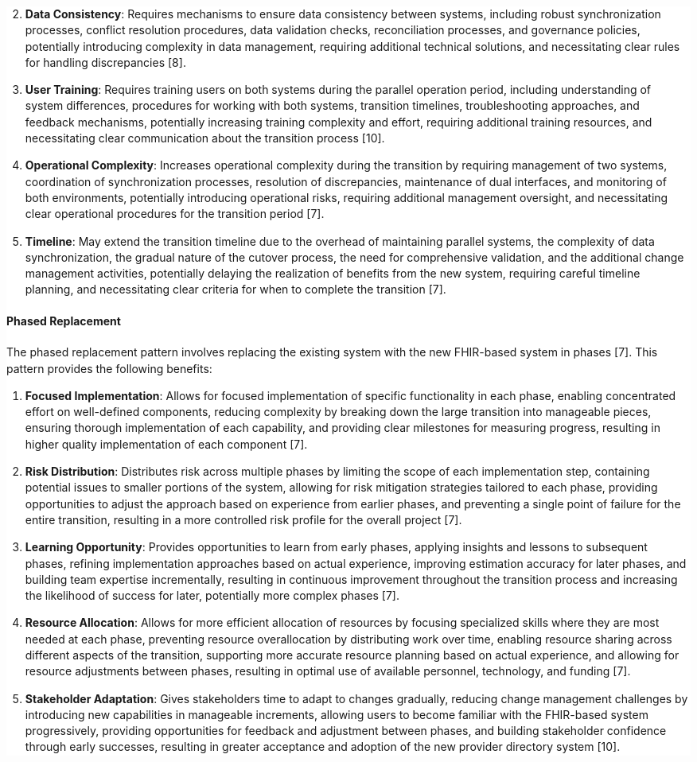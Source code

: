 2. **Data Consistency**: Requires mechanisms to ensure data consistency between systems, including robust synchronization processes, conflict resolution procedures, data validation checks, reconciliation processes, and governance policies, potentially introducing complexity in data management, requiring additional technical solutions, and necessitating clear rules for handling discrepancies [8].

3. **User Training**: Requires training users on both systems during the parallel operation period, including understanding of system differences, procedures for working with both systems, transition timelines, troubleshooting approaches, and feedback mechanisms, potentially increasing training complexity and effort, requiring additional training resources, and necessitating clear communication about the transition process [10].

4. **Operational Complexity**: Increases operational complexity during the transition by requiring management of two systems, coordination of synchronization processes, resolution of discrepancies, maintenance of dual interfaces, and monitoring of both environments, potentially introducing operational risks, requiring additional management oversight, and necessitating clear operational procedures for the transition period [7].

5. **Timeline**: May extend the transition timeline due to the overhead of maintaining parallel systems, the complexity of data synchronization, the gradual nature of the cutover process, the need for comprehensive validation, and the additional change management activities, potentially delaying the realization of benefits from the new system, requiring careful timeline planning, and necessitating clear criteria for when to complete the transition [7].

#### Phased Replacement

The phased replacement pattern involves replacing the existing system with the new FHIR-based system in phases [7]. This pattern provides the following benefits:

1. **Focused Implementation**: Allows for focused implementation of specific functionality in each phase, enabling concentrated effort on well-defined components, reducing complexity by breaking down the large transition into manageable pieces, ensuring thorough implementation of each capability, and providing clear milestones for measuring progress, resulting in higher quality implementation of each component [7].

2. **Risk Distribution**: Distributes risk across multiple phases by limiting the scope of each implementation step, containing potential issues to smaller portions of the system, allowing for risk mitigation strategies tailored to each phase, providing opportunities to adjust the approach based on experience from earlier phases, and preventing a single point of failure for the entire transition, resulting in a more controlled risk profile for the overall project [7].

3. **Learning Opportunity**: Provides opportunities to learn from early phases, applying insights and lessons to subsequent phases, refining implementation approaches based on actual experience, improving estimation accuracy for later phases, and building team expertise incrementally, resulting in continuous improvement throughout the transition process and increasing the likelihood of success for later, potentially more complex phases [7].

4. **Resource Allocation**: Allows for more efficient allocation of resources by focusing specialized skills where they are most needed at each phase, preventing resource overallocation by distributing work over time, enabling resource sharing across different aspects of the transition, supporting more accurate resource planning based on actual experience, and allowing for resource adjustments between phases, resulting in optimal use of available personnel, technology, and funding [7].

5. **Stakeholder Adaptation**: Gives stakeholders time to adapt to changes gradually, reducing change management challenges by introducing new capabilities in manageable increments, allowing users to become familiar with the FHIR-based system progressively, providing opportunities for feedback and adjustment between phases, and building stakeholder confidence through early successes, resulting in greater acceptance and adoption of the new provider directory system [10].
